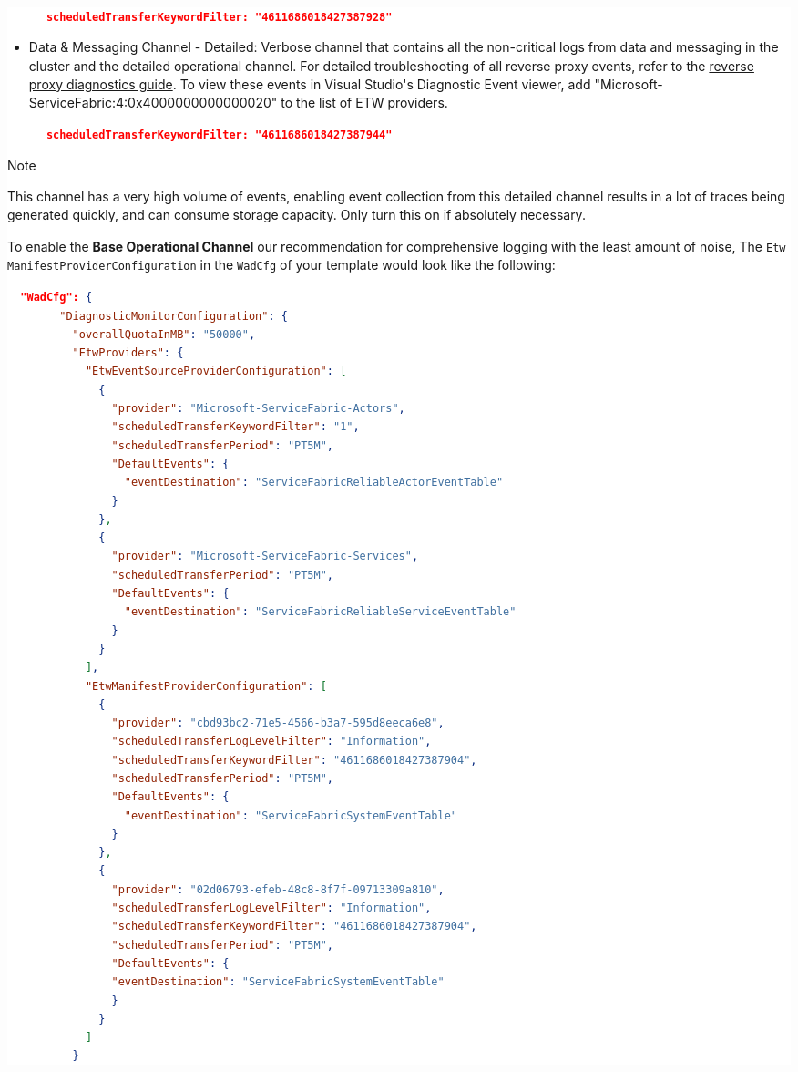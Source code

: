 ```json
      scheduledTransferKeywordFilter: "4611686018427387928"
  ```

* Data & Messaging Channel - Detailed: Verbose channel that contains all the non-critical logs from data and messaging in the cluster and the detailed operational channel. For detailed troubleshooting of all reverse proxy events, refer to the [reverse proxy diagnostics guide](service-fabric-reverse-proxy-diagnostics.md).  To view these events in Visual Studio's Diagnostic Event viewer, add "Microsoft-ServiceFabric:4:0x4000000000000020" to the list of ETW providers.

```json
      scheduledTransferKeywordFilter: "4611686018427387944"
  ```

>[!NOTE]
>This channel has a very high volume of events, enabling event collection from this detailed channel results in a lot of traces being generated quickly, and can consume storage capacity. Only turn this on if absolutely necessary.


To enable the **Base Operational Channel** our recommendation for comprehensive logging with the least amount of noise, The `EtwManifestProviderConfiguration` in the `WadCfg` of your template would look like the following:

```json
  "WadCfg": {
        "DiagnosticMonitorConfiguration": {
          "overallQuotaInMB": "50000",
          "EtwProviders": {
            "EtwEventSourceProviderConfiguration": [
              {
                "provider": "Microsoft-ServiceFabric-Actors",
                "scheduledTransferKeywordFilter": "1",
                "scheduledTransferPeriod": "PT5M",
                "DefaultEvents": {
                  "eventDestination": "ServiceFabricReliableActorEventTable"
                }
              },
              {
                "provider": "Microsoft-ServiceFabric-Services",
                "scheduledTransferPeriod": "PT5M",
                "DefaultEvents": {
                  "eventDestination": "ServiceFabricReliableServiceEventTable"
                }
              }
            ],
            "EtwManifestProviderConfiguration": [
              {
                "provider": "cbd93bc2-71e5-4566-b3a7-595d8eeca6e8",
                "scheduledTransferLogLevelFilter": "Information",
                "scheduledTransferKeywordFilter": "4611686018427387904",
                "scheduledTransferPeriod": "PT5M",
                "DefaultEvents": {
                  "eventDestination": "ServiceFabricSystemEventTable"
                }
              },
              {
                "provider": "02d06793-efeb-48c8-8f7f-09713309a810",
                "scheduledTransferLogLevelFilter": "Information",
                "scheduledTransferKeywordFilter": "4611686018427387904",
                "scheduledTransferPeriod": "PT5M",
                "DefaultEvents": {
                "eventDestination": "ServiceFabricSystemEventTable"
                }
              }
            ]
          }
```